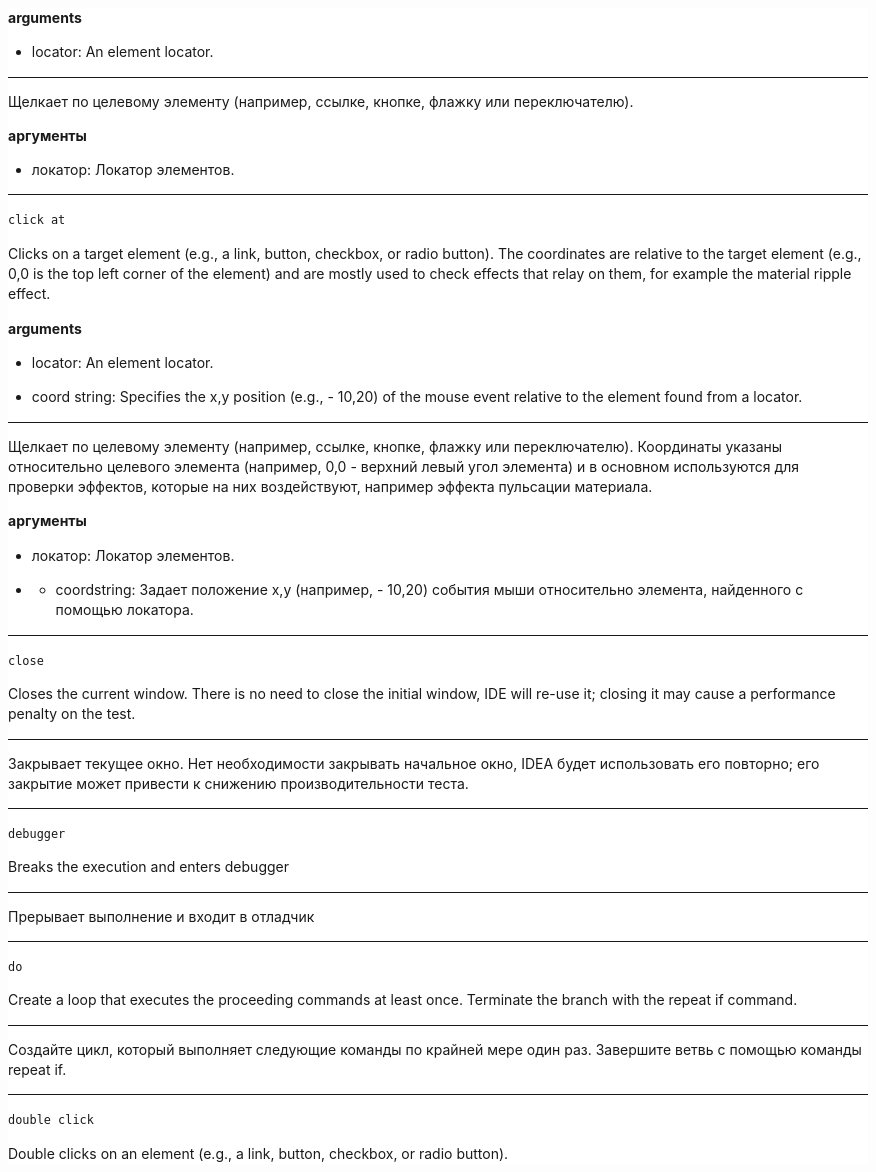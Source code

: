 **arguments**

* locator: An element locator.
___
Щелкает по целевому элементу (например, ссылке, кнопке, флажку или переключателю).

**аргументы**

* локатор: Локатор элементов.
___
```
click at
```
Clicks on a target element (e.g., a link, button, checkbox, or radio button). The coordinates are relative to the target element (e.g., 0,0 is the top left corner of the element) and are mostly used to check effects that relay on them, for example the material ripple effect.

**arguments**

* locator: An element locator.

* coord string: Specifies the x,y position (e.g., - 10,20) of the mouse event relative to the element found from a locator.
___
Щелкает по целевому элементу (например, ссылке, кнопке, флажку или переключателю). Координаты указаны относительно целевого элемента (например, 0,0 - верхний левый угол элемента) и в основном используются для проверки эффектов, которые на них воздействуют, например эффекта пульсации материала.

**аргументы**

* локатор: Локатор элементов.

* * coordstring: Задает положение x,y (например, - 10,20) события мыши относительно элемента, найденного с помощью локатора.
___
```
close
```
Closes the current window. There is no need to close the initial window, IDE will re-use it; closing it may cause a performance penalty on the test.
___
Закрывает текущее окно. Нет необходимости закрывать начальное окно, IDEA будет использовать его повторно; его закрытие может привести к снижению производительности теста.
___
```
debugger
```
Breaks the execution and enters debugger
___
Прерывает выполнение и входит в отладчик
___
```
do
```
Create a loop that executes the proceeding commands at least once. Terminate the branch with the repeat if command.
___
Создайте цикл, который выполняет следующие команды по крайней мере один раз. Завершите ветвь с помощью команды repeat if.
___
```
double click
```
Double clicks on an element (e.g., a link, button, checkbox, or radio button).
